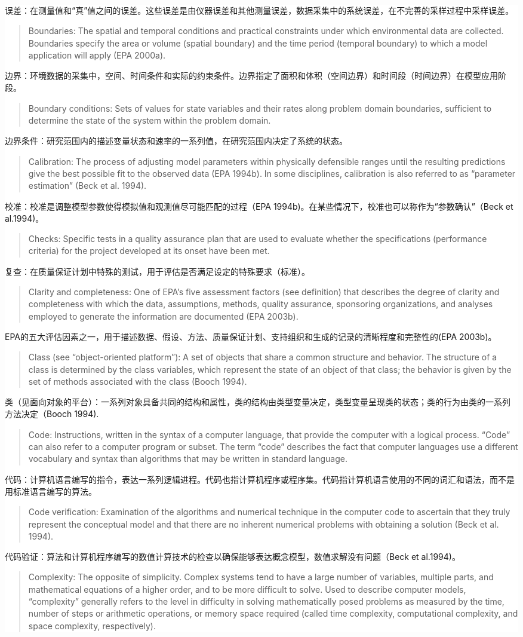 误差：在测量值和“真”值之间的误差。这些误差是由仪器误差和其他测量误差，数据采集中的系统误差，在不完善的采样过程中采样误差。

>Boundaries: The spatial and temporal conditions and practical constraints under which environmental data are collected. Boundaries specify the area or volume (spatial boundary) and the time period (temporal boundary) to which a model application will apply (EPA 2000a).

边界：环境数据的采集中，空间、时间条件和实际的约束条件。边界指定了面积和体积（空间边界）和时间段（时间边界）在模型应用阶段。

>Boundary conditions: Sets of values for state variables and their rates along problem domain boundaries, sufficient to determine the state of the system within the problem domain.

边界条件：研究范围内的描述变量状态和速率的一系列值，在研究范围内决定了系统的状态。

>Calibration: The process of adjusting model parameters within physically defensible ranges until the resulting predictions give the best possible fit to the observed data (EPA 1994b). In some disciplines, calibration is also referred to as “parameter estimation” (Beck et al. 1994).

校准：校准是调整模型参数使得模拟值和观测值尽可能匹配的过程（EPA 1994b)。在某些情况下，校准也可以称作为“参数确认”（Beck et al.1994)。


>Checks: Specific tests in a quality assurance plan that are used to evaluate whether the specifications (performance criteria) for the project developed at its onset have been met.

复查：在质量保证计划中特殊的测试，用于评估是否满足设定的特殊要求（标准）。



>Clarity and completeness: One of EPA’s five assessment factors (see definition) that describes the degree of clarity and completeness with which the data, assumptions, methods, quality assurance, sponsoring organizations, and analyses employed to generate the information are documented (EPA 2003b).

EPA的五大评估因素之一，用于描述数据、假设、方法、质量保证计划、支持组织和生成的记录的清晰程度和完整性的(EPA 2003b)。

>Class (see “object-oriented platform”): A set of objects that share a common structure and behavior. The structure of a class is determined by the class variables, which represent the state of an object of that class; the behavior is given by the set of methods associated with the class (Booch 1994).

类（见面向对象的平台）：一系列对象具备共同的结构和属性，类的结构由类型变量决定，类型变量呈现类的状态；类的行为由类的一系列方法决定（Booch 1994).

>Code: Instructions, written in the syntax of a computer language, that provide the computer with a logical process. “Code” can also refer to a computer program or subset. The term “code” describes the fact that computer languages use a different vocabulary and syntax than algorithms that may be written in standard language.

代码：计算机语言编写的指令，表达一系列逻辑进程。代码也指计算机程序或程序集。代码指计算机语言使用的不同的词汇和语法，而不是用标准语言编写的算法。

>Code verification: Examination of the algorithms and numerical technique in the computer code to ascertain that they truly represent the conceptual model and that there are no inherent numerical problems with obtaining a solution (Beck et al. 1994).

代码验证：算法和计算机程序编写的数值计算技术的检查以确保能够表达概念模型，数值求解没有问题（Beck et al.1994)。


>Complexity: The opposite of simplicity. Complex systems tend to have a large number of variables, multiple parts, and mathematical equations of a higher order, and to be more difficult to solve. Used to describe computer models, “complexity” generally refers to the level in difficulty in solving mathematically posed problems as measured by the time, number of steps or arithmetic operations, or memory space required (called time complexity, computational complexity, and space complexity, respectively).
